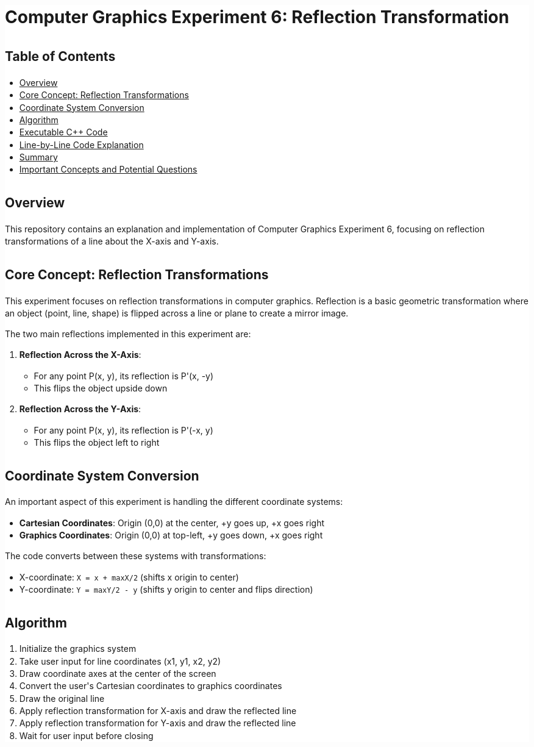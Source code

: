 # Computer Graphics Experiment 6: Reflection Transformation

## Table of Contents
- [Overview](#overview)
- [Core Concept: Reflection Transformations](#core-concept-reflection-transformations)
- [Coordinate System Conversion](#coordinate-system-conversion)
- [Algorithm](#algorithm)
- [Executable C++ Code](#executable-c-code)
- [Line-by-Line Code Explanation](#line-by-line-code-explanation)
- [Summary](#summary)
- [Important Concepts and Potential Questions](#important-concepts-and-potential-questions)

## Overview
This repository contains an explanation and implementation of Computer Graphics Experiment 6, focusing on reflection transformations of a line about the X-axis and Y-axis.

## Core Concept: Reflection Transformations

This experiment focuses on reflection transformations in computer graphics. Reflection is a basic geometric transformation where an object (point, line, shape) is flipped across a line or plane to create a mirror image.

The two main reflections implemented in this experiment are:

1. **Reflection Across the X-Axis**:
   - For any point P(x, y), its reflection is P'(x, -y)
   - This flips the object upside down

2. **Reflection Across the Y-Axis**:
   - For any point P(x, y), its reflection is P'(-x, y)
   - This flips the object left to right

## Coordinate System Conversion

An important aspect of this experiment is handling the different coordinate systems:
- **Cartesian Coordinates**: Origin (0,0) at the center, +y goes up, +x goes right
- **Graphics Coordinates**: Origin (0,0) at top-left, +y goes down, +x goes right

The code converts between these systems with transformations:
- X-coordinate: `X = x + maxX/2` (shifts x origin to center)
- Y-coordinate: `Y = maxY/2 - y` (shifts y origin to center and flips direction)

## Algorithm

1. Initialize the graphics system
2. Take user input for line coordinates (x1, y1, x2, y2)
3. Draw coordinate axes at the center of the screen
4. Convert the user's Cartesian coordinates to graphics coordinates
5. Draw the original line
6. Apply reflection transformation for X-axis and draw the reflected line
7. Apply reflection transformation for Y-axis and draw the reflected line
8. Wait for user input before closing
